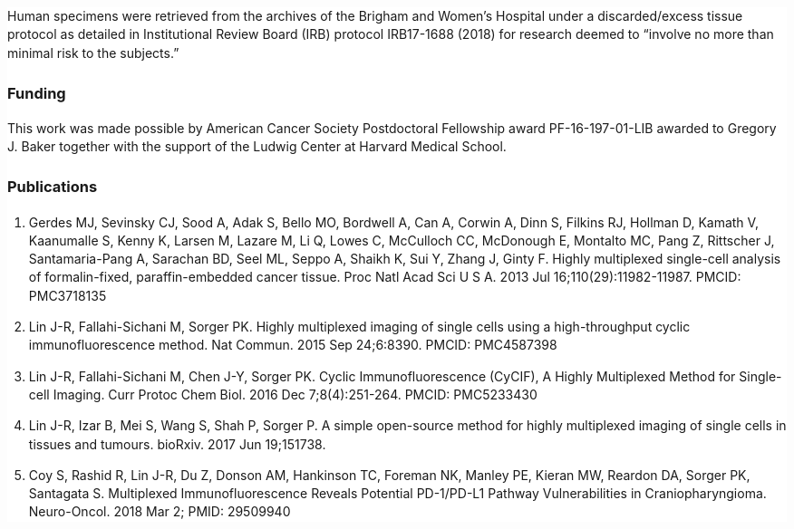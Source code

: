 Human specimens were retrieved from the archives of the Brigham and Women’s
Hospital under a discarded/excess tissue protocol as detailed in Institutional
Review Board (IRB) protocol IRB17-1688 (2018) for research deemed to “involve no
more than minimal risk to the subjects.”

### Funding

This work was made possible by American Cancer Society Postdoctoral Fellowship award PF-16-197-01-LIB awarded to Gregory J. Baker together with the support of the Ludwig Center at Harvard Medical School.

### Publications

1. Gerdes MJ, Sevinsky CJ, Sood A, Adak S, Bello MO, Bordwell A, Can A, Corwin
   A, Dinn S, Filkins RJ, Hollman D, Kamath V, Kaanumalle S, Kenny K, Larsen M,
   Lazare M, Li Q, Lowes C, McCulloch CC, McDonough E, Montalto MC, Pang Z,
   Rittscher J, Santamaria-Pang A, Sarachan BD, Seel ML, Seppo A, Shaikh K, Sui
   Y, Zhang J, Ginty F. Highly multiplexed single-cell analysis of
   formalin-fixed, paraffin-embedded cancer tissue. Proc Natl Acad Sci U S A.
   2013 Jul 16;110(29):11982-11987. PMCID: PMC3718135

1. Lin J-R, Fallahi-Sichani M, Sorger PK. Highly multiplexed imaging of single
   cells using a high-throughput cyclic immunofluorescence method. Nat Commun.
   2015 Sep 24;6:8390. PMCID: PMC4587398

1. Lin J-R, Fallahi-Sichani M, Chen J-Y, Sorger PK. Cyclic Immunofluorescence
   (CyCIF), A Highly Multiplexed Method for Single-cell Imaging. Curr Protoc
   Chem Biol. 2016 Dec 7;8(4):251-264. PMCID: PMC5233430

1. Lin J-R, Izar B, Mei S, Wang S, Shah P, Sorger P. A simple open-source method
   for highly multiplexed imaging of single cells in tissues and tumours.
   bioRxiv. 2017 Jun 19;151738.

1. Coy S, Rashid R, Lin J-R, Du Z, Donson AM, Hankinson TC, Foreman NK, Manley
   PE, Kieran MW, Reardon DA, Sorger PK, Santagata S. Multiplexed
   Immunofluorescence Reveals Potential PD-1/PD-L1 Pathway Vulnerabilities in
   Craniopharyngioma. Neuro-Oncol. 2018 Mar 2; PMID: 29509940
